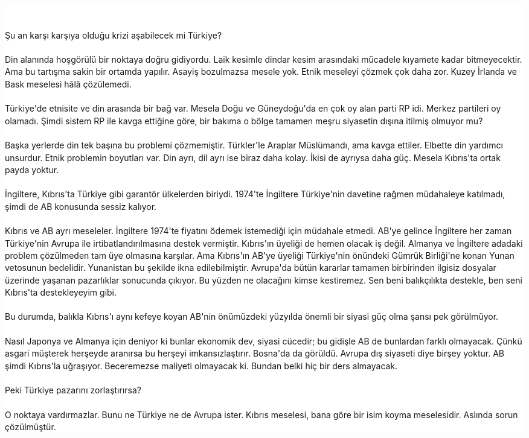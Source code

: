    <br/>
   <br/>
   Şu an karşı karşıya olduğu krizi aşabilecek mi Türkiye?
   <br/>
   <br/>
   Din alanında hoşgörülü bir noktaya doğru gidiyordu. Laik kesimle dindar kesim arasındaki mücadele kıyamete kadar bitmeyecektir. Ama bu tartışma sakin bir ortamda yapılır. Asayiş bozulmazsa mesele yok. Etnik meseleyi çözmek çok daha zor. Kuzey İrlanda ve Bask meselesi hâlâ çözülemedi.
   <br/>
   <br/>
   Türkiye'de etnisite ve din arasında bir bağ var. Mesela Doğu ve Güneydoğu'da en çok oy alan parti RP idi. Merkez partileri oy olamadı. Şimdi sistem RP ile kavga ettiğine göre, bir bakıma o bölge tamamen meşru siyasetin dışına itilmiş olmuyor mu?
   <br/>
   <br/>
   Başka yerlerde din tek başına bu problemi çözmemiştir. Türkler'le Araplar Müslümandı, ama kavga ettiler. Elbette din yardımcı unsurdur. Etnik problemin boyutları var. Din ayrı, dil ayrı ise biraz daha kolay. İkisi de ayrıysa daha güç. Mesela Kıbrıs'ta ortak payda yoktur.
   <br/>
   <br/>
   İngiltere, Kıbrıs'ta Türkiye gibi garantör ülkelerden biriydi. 1974'te İngiltere Türkiye'nin davetine rağmen müdahaleye katılmadı, şimdi de AB konusunda sessiz kalıyor.
   <br/>
   <br/>
   Kıbrıs ve AB ayrı meseleler. İngiltere 1974'te fiyatını ödemek istemediği için müdahale etmedi. AB'ye gelince İngiltere her zaman Türkiye'nin Avrupa ile irtibatlandırılmasına destek vermiştir. Kıbrıs'ın üyeliği de hemen olacak iş değil. Almanya ve İngiltere adadaki problem çözülmeden tam üye olmasına karşılar. Ama Kıbrıs'ın AB'ye üyeliği Türkiye'nin önündeki Gümrük Birliği'ne konan Yunan vetosunun bedelidir. Yunanistan bu şekilde ikna edilebilmiştir. Avrupa'da bütün kararlar tamamen birbirinden ilgisiz dosyalar üzerinde yaşanan pazarlıklar sonucunda çıkıyor. Bu yüzden ne olacağını kimse kestiremez. Sen beni balıkçılıkta destekle, ben seni Kıbrıs'ta destekleyeyim gibi.
   <br/>
   <br/>
   Bu durumda, balıkla Kıbrıs'ı aynı kefeye koyan AB'nin önümüzdeki yüzyılda önemli bir siyasi güç olma şansı pek görülmüyor.
   <br/>
   <br/>
   Nasıl Japonya ve Almanya için deniyor ki bunlar ekonomik dev, siyasi cücedir; bu gidişle AB de bunlardan farklı olmayacak. Çünkü asgari müşterek herşeyde aranırsa bu herşeyi imkansızlaştırır. Bosna'da da görüldü. Avrupa dış siyaseti diye birşey yoktur. AB şimdi Kıbrıs'la uğraşıyor. Beceremezse maliyeti olmayacak ki. Bundan belki hiç bir ders almayacak.
   <br/>
   <br/>
   Peki Türkiye pazarını zorlaştırırsa?
   <br/>
   <br/>
   O noktaya vardırmazlar. Bunu ne Türkiye ne de Avrupa ister. Kıbrıs meselesi, bana göre bir isim koyma meselesidir. Aslında sorun çözülmüştür.
   <br/>
  </font>
 </div>
 <div>
 </div>
 <div>
 </div>
</div>
